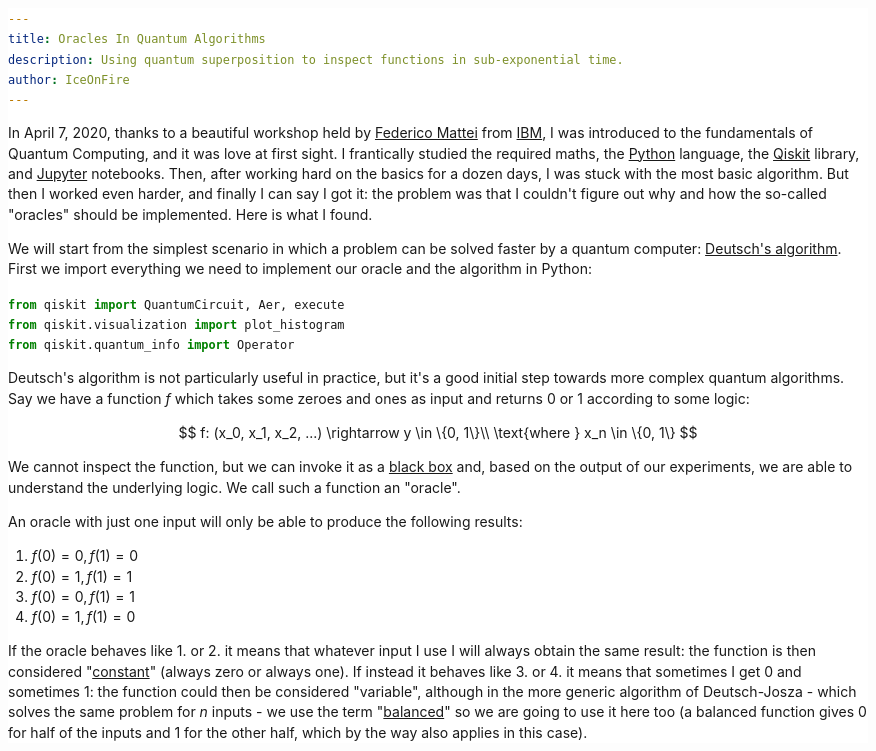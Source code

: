 ```yaml
---
title: Oracles In Quantum Algorithms
description: Using quantum superposition to inspect functions in sub-exponential time.
author: IceOnFire
---
```


In April 7, 2020, thanks to a beautiful workshop held by [Federico Mattei](https://www.linkedin.com/in/federicomattei/) from [IBM](https://www.ibm.com/), I was introduced to the fundamentals of Quantum Computing, and it was love at first sight. I frantically studied the required maths, the [Python](https://www.python.org/) language, the [Qiskit](https://qiskit.org/) library, and [Jupyter](https://jupyter.org/) notebooks. Then, after working hard on the basics for a dozen days, I was stuck with the most basic algorithm. But then I worked even harder, and finally I can say I got it: the problem was that I couldn't figure out why and how the so-called "oracles" should be implemented. Here is what I found.

We will start from the simplest scenario in which a problem can be solved faster by a quantum computer: [Deutsch's algorithm](https://en.wikipedia.org/wiki/Deutsch%E2%80%93Jozsa_algorithm#Deutsch's_algorithm). First we import everything we need to implement our oracle and the algorithm in Python:

```python
from qiskit import QuantumCircuit, Aer, execute
from qiskit.visualization import plot_histogram
from qiskit.quantum_info import Operator
```

Deutsch's algorithm is not particularly useful in practice, but it's a good initial step towards more complex quantum algorithms. Say we have a function $f$ which takes some zeroes and ones as input and returns 0 or 1 according to some logic:

$$
f: (x_0, x_1, x_2, ...) \rightarrow y \in \{0, 1\}\\
\text{where } x_n \in \{0, 1\}
$$

We cannot inspect the function, but we can invoke it as a [black box](https://en.wikipedia.org/wiki/Black_box) and, based on the output of our experiments, we are able to understand the underlying logic. We call such a function an "oracle".

An oracle with just one input will only be able to produce the following results:

1. $f(0) = 0, f(1) = 0$
2. $f(0) = 1, f(1) = 1$
3. $f(0) = 0, f(1) = 1$
4. $f(0) = 1, f(1) = 0$

If the oracle behaves like 1. or 2. it means that whatever input I use I will always obtain the same result: the function is then considered "[constant](https://en.wikipedia.org/wiki/Constant_function)" (always zero or always one). If instead it behaves like 3. or 4. it means that sometimes I get 0 and sometimes 1: the function could then be considered "variable", although in the more generic algorithm of Deutsch-Josza - which solves the same problem for $n$ inputs - we use the term "[balanced](https://en.wikipedia.org/wiki/Balanced_boolean_function)" so we are going to use it here too (a balanced function gives 0 for half of the inputs and 1 for the other half, which by the way also applies in this case).
